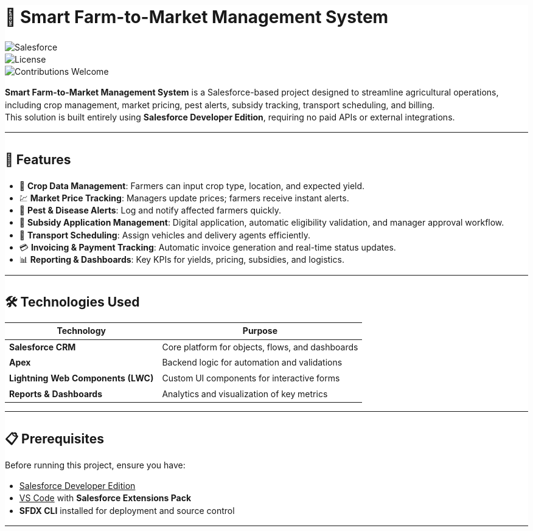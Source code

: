 # 🌾 Smart Farm-to-Market Management System

![Salesforce](https://img.shields.io/badge/Salesforce-CRM-blue?style=flat&logo=salesforce)  
![License](https://img.shields.io/badge/License-MIT-green?style=flat)  
![Contributions Welcome](https://img.shields.io/badge/Contributions-Welcome-brightgreen)

**Smart Farm-to-Market Management System** is a Salesforce-based project designed to streamline agricultural operations, including crop management, market pricing, pest alerts, subsidy tracking, transport scheduling, and billing.  
This solution is built entirely using **Salesforce Developer Edition**, requiring no paid APIs or external integrations.

---

## 🚀 Features

- 🌱 **Crop Data Management**: Farmers can input crop type, location, and expected yield.  
- 💹 **Market Price Tracking**: Managers update prices; farmers receive instant alerts.  
- 🐛 **Pest & Disease Alerts**: Log and notify affected farmers quickly.  
- 📝 **Subsidy Application Management**: Digital application, automatic eligibility validation, and manager approval workflow.  
- 🚚 **Transport Scheduling**: Assign vehicles and delivery agents efficiently.  
- 💳 **Invoicing & Payment Tracking**: Automatic invoice generation and real-time status updates.  
- 📊 **Reporting & Dashboards**: Key KPIs for yields, pricing, subsidies, and logistics.

---

## 🛠️ Technologies Used

| **Technology** | **Purpose** |
|----------------|-------------|
| **Salesforce CRM** | Core platform for objects, flows, and dashboards |
| **Apex** | Backend logic for automation and validations |
| **Lightning Web Components (LWC)** | Custom UI components for interactive forms |
| **Reports & Dashboards** | Analytics and visualization of key metrics |

---

## 📋 Prerequisites

Before running this project, ensure you have:

- [Salesforce Developer Edition](https://developer.salesforce.com/signup)  
- [VS Code](https://code.visualstudio.com/) with **Salesforce Extensions Pack**  
- **SFDX CLI** installed for deployment and source control  

---
